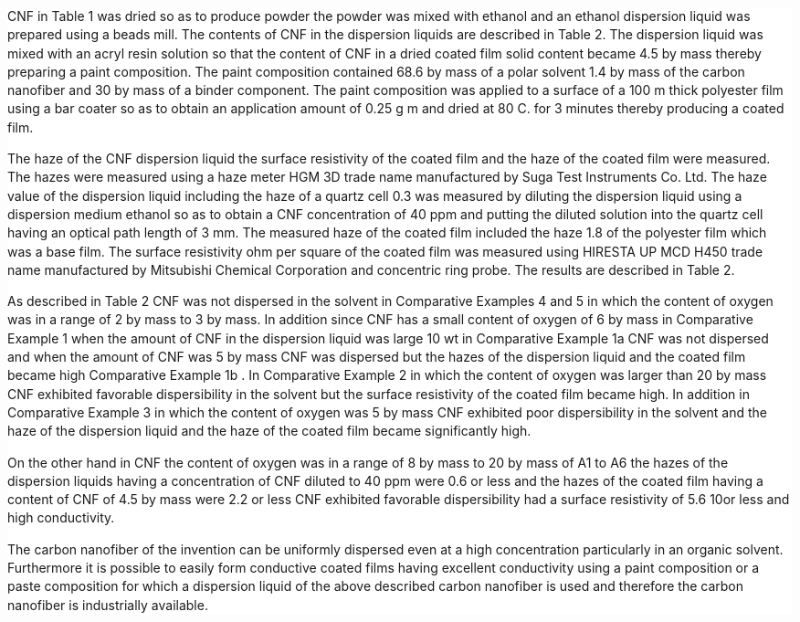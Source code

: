 CNF in Table 1 was dried so as to produce powder the powder was mixed with ethanol and an ethanol dispersion liquid was prepared using a beads mill. The contents of CNF in the dispersion liquids are described in Table 2. The dispersion liquid was mixed with an acryl resin solution so that the content of CNF in a dried coated film solid content became 4.5 by mass thereby preparing a paint composition. The paint composition contained 68.6 by mass of a polar solvent 1.4 by mass of the carbon nanofiber and 30 by mass of a binder component. The paint composition was applied to a surface of a 100 m thick polyester film using a bar coater so as to obtain an application amount of 0.25 g m and dried at 80 C. for 3 minutes thereby producing a coated film.

The haze of the CNF dispersion liquid the surface resistivity of the coated film and the haze of the coated film were measured. The hazes were measured using a haze meter HGM 3D trade name manufactured by Suga Test Instruments Co. Ltd. The haze value of the dispersion liquid including the haze of a quartz cell 0.3 was measured by diluting the dispersion liquid using a dispersion medium ethanol so as to obtain a CNF concentration of 40 ppm and putting the diluted solution into the quartz cell having an optical path length of 3 mm. The measured haze of the coated film included the haze 1.8 of the polyester film which was a base film. The surface resistivity ohm per square of the coated film was measured using HIRESTA UP MCD H450 trade name manufactured by Mitsubishi Chemical Corporation and concentric ring probe. The results are described in Table 2.

As described in Table 2 CNF was not dispersed in the solvent in Comparative Examples 4 and 5 in which the content of oxygen was in a range of 2 by mass to 3 by mass. In addition since CNF has a small content of oxygen of 6 by mass in Comparative Example 1 when the amount of CNF in the dispersion liquid was large 10 wt in Comparative Example 1a CNF was not dispersed and when the amount of CNF was 5 by mass CNF was dispersed but the hazes of the dispersion liquid and the coated film became high Comparative Example 1b . In Comparative Example 2 in which the content of oxygen was larger than 20 by mass CNF exhibited favorable dispersibility in the solvent but the surface resistivity of the coated film became high. In addition in Comparative Example 3 in which the content of oxygen was 5 by mass CNF exhibited poor dispersibility in the solvent and the haze of the dispersion liquid and the haze of the coated film became significantly high.

On the other hand in CNF the content of oxygen was in a range of 8 by mass to 20 by mass of A1 to A6 the hazes of the dispersion liquids having a concentration of CNF diluted to 40 ppm were 0.6 or less and the hazes of the coated film having a content of CNF of 4.5 by mass were 2.2 or less CNF exhibited favorable dispersibility had a surface resistivity of 5.6 10or less and high conductivity.

The carbon nanofiber of the invention can be uniformly dispersed even at a high concentration particularly in an organic solvent. Furthermore it is possible to easily form conductive coated films having excellent conductivity using a paint composition or a paste composition for which a dispersion liquid of the above described carbon nanofiber is used and therefore the carbon nanofiber is industrially available.

